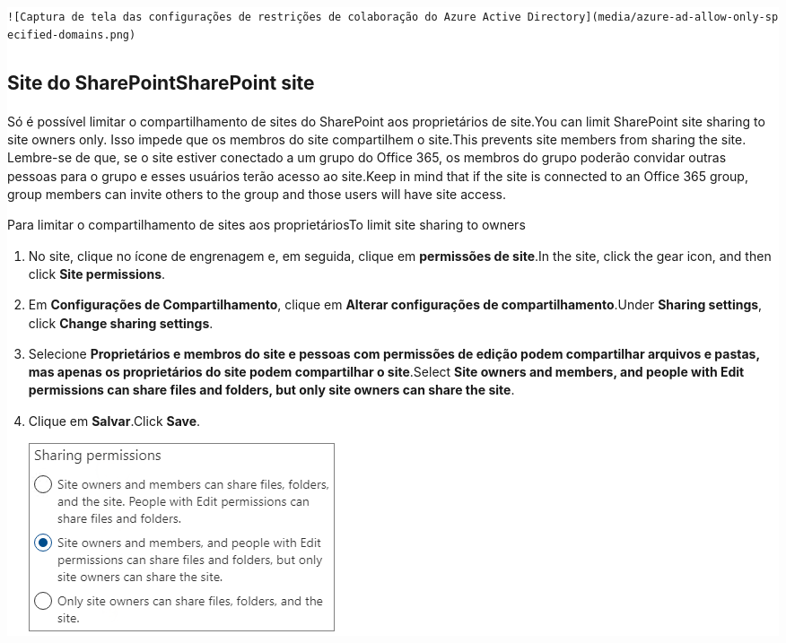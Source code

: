     ![Captura de tela das configurações de restrições de colaboração do Azure Active Directory](media/azure-ad-allow-only-specified-domains.png)

## <a name="sharepoint-site"></a><span data-ttu-id="0ced3-163">Site do SharePoint</span><span class="sxs-lookup"><span data-stu-id="0ced3-163">SharePoint site</span></span>

<span data-ttu-id="0ced3-164">Só é possível limitar o compartilhamento de sites do SharePoint aos proprietários de site.</span><span class="sxs-lookup"><span data-stu-id="0ced3-164">You can limit SharePoint site sharing to site owners only.</span></span> <span data-ttu-id="0ced3-165">Isso impede que os membros do site compartilhem o site.</span><span class="sxs-lookup"><span data-stu-id="0ced3-165">This prevents site members from sharing the site.</span></span> <span data-ttu-id="0ced3-166">Lembre-se de que, se o site estiver conectado a um grupo do Office 365, os membros do grupo poderão convidar outras pessoas para o grupo e esses usuários terão acesso ao site.</span><span class="sxs-lookup"><span data-stu-id="0ced3-166">Keep in mind that if the site is connected to an Office 365 group, group members can invite others to the group and those users will have site access.</span></span>

<span data-ttu-id="0ced3-167">Para limitar o compartilhamento de sites aos proprietários</span><span class="sxs-lookup"><span data-stu-id="0ced3-167">To limit site sharing to owners</span></span>
1. <span data-ttu-id="0ced3-168">No site, clique no ícone de engrenagem e, em seguida, clique em **permissões de site**.</span><span class="sxs-lookup"><span data-stu-id="0ced3-168">In the site, click the gear icon, and then click **Site permissions**.</span></span>
2. <span data-ttu-id="0ced3-169">Em **Configurações de Compartilhamento**, clique em **Alterar configurações de compartilhamento**.</span><span class="sxs-lookup"><span data-stu-id="0ced3-169">Under **Sharing settings**, click **Change sharing settings**.</span></span>
3. <span data-ttu-id="0ced3-170">Selecione **Proprietários e membros do site e pessoas com permissões de edição podem compartilhar arquivos e pastas, mas apenas os proprietários do site podem compartilhar o site**.</span><span class="sxs-lookup"><span data-stu-id="0ced3-170">Select **Site owners and members, and people with Edit permissions can share files and folders, but only site owners can share the site**.</span></span>
4. <span data-ttu-id="0ced3-171">Clique em **Salvar**.</span><span class="sxs-lookup"><span data-stu-id="0ced3-171">Click **Save**.</span></span>

    ![Captura de tela das configurações de permissões de compartilhamento em um site do SharePoint](media/sharepoint-site-sharing-permissions-level-two.png)
